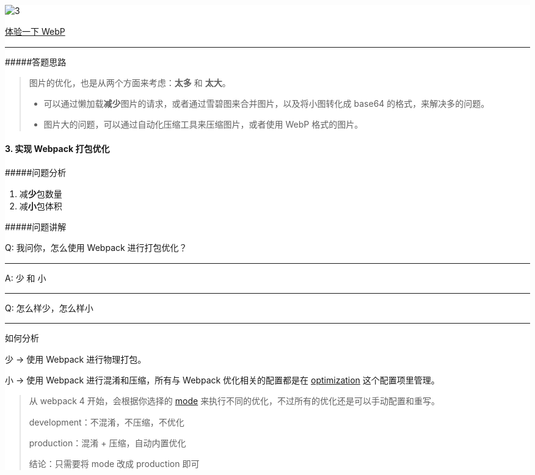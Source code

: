![3](./assets/3.jpg)

[体验一下 WebP](https://www.upyun.com/webp)



---



#####答题思路

> 图片的优化，也是从两个方面来考虑：**太多** 和 **太大**。
>
> - 可以通过懒加载**减少**图片的请求，或者通过雪碧图来合并图片，以及将小图转化成 base64 的格式，来解决多的问题。
>
> - 图片大的问题，可以通过自动化压缩工具来压缩图片，或者使用 WebP 格式的图片。





#### 3. 实现 Webpack 打包优化

#####问题分析

1. 减**少**包数量
2. 减**小**包体积



#####问题讲解

Q: 我问你，怎么使用 Webpack 进行打包优化？



---

A: 少 和 小



---

Q: 怎么样少，怎么样小



---

如何分析

少 -> 使用 Webpack 进行物理打包。

小 -> 使用 Webpack 进行混淆和压缩，所有与 Webpack 优化相关的配置都是在 [optimization](https://webpack.docschina.org/configuration/optimization/) 这个配置项里管理。

> 从 webpack 4 开始，会根据你选择的 [mode](https://webpack.docschina.org/concepts/mode/) 来执行不同的优化，不过所有的优化还是可以手动配置和重写。
>
> development：不混淆，不压缩，不优化
>
> production：混淆 + 压缩，自动内置优化
>
> 结论：只需要将 mode 改成 production 即可
